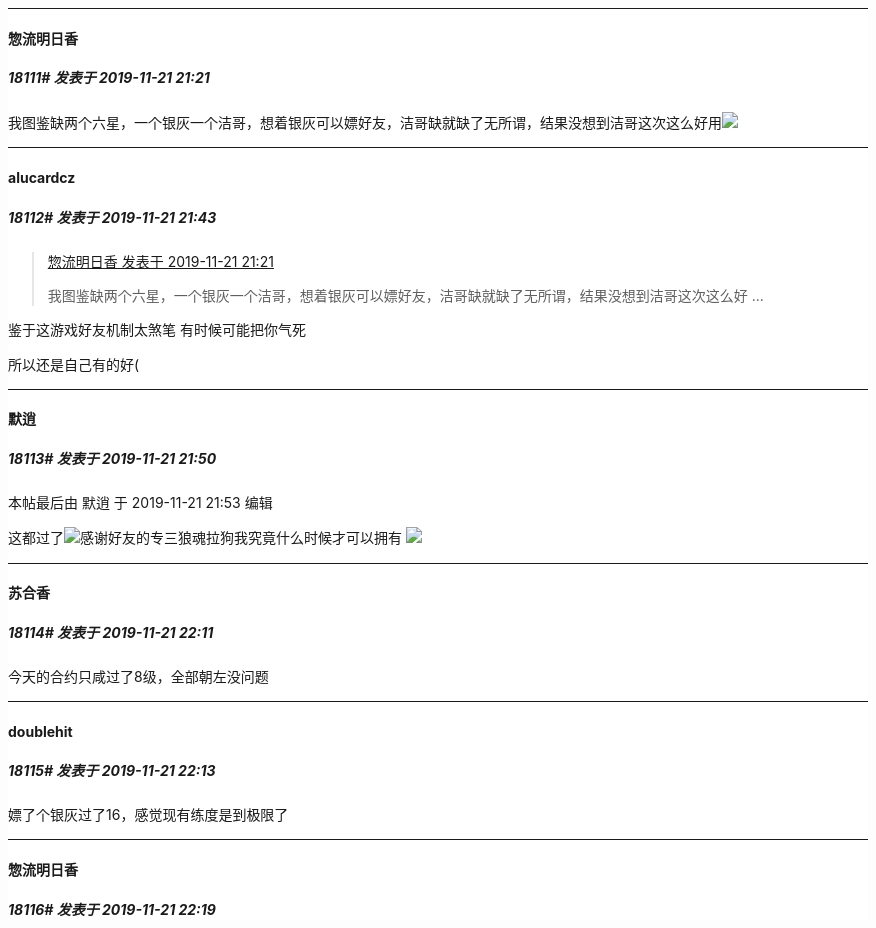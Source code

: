 
*****

####  惣流明日香  
##### 18111#       发表于 2019-11-21 21:21


我图鉴缺两个六星，一个银灰一个洁哥，想着银灰可以嫖好友，洁哥缺就缺了无所谓，结果没想到洁哥这次这么好用<img src="https://static.saraba1st.com/image/smiley/face2017/174.png" referrerpolicy="no-referrer">


*****

####  alucardcz  
##### 18112#       发表于 2019-11-21 21:43


<blockquote><a href="httphttps://bbs.saraba1st.com/2b/forum.php?mod=redirect&amp;goto=findpost&amp;pid=45584207&amp;ptid=1574123" target="_blank">惣流明日香 发表于 2019-11-21 21:21</a>

我图鉴缺两个六星，一个银灰一个洁哥，想着银灰可以嫖好友，洁哥缺就缺了无所谓，结果没想到洁哥这次这么好 ...</blockquote>
鉴于这游戏好友机制太煞笔 有时候可能把你气死

所以还是自己有的好(


*****

####  默逍  
##### 18113#       发表于 2019-11-21 21:50


 本帖最后由 默逍 于 2019-11-21 21:53 编辑 

这都过了<img src="https://static.saraba1st.com/image/smiley/face2017/174.png" referrerpolicy="no-referrer">感谢好友的专三狼魂拉狗我究竟什么时候才可以拥有
<img src="https://i.loli.net/2019/11/21/8wlTbCWjL7dyiU4.jpg" referrerpolicy="no-referrer">


*****

####  苏合香  
##### 18114#       发表于 2019-11-21 22:11


今天的合约只咸过了8级，全部朝左没问题


*****

####  doublehit  
##### 18115#       发表于 2019-11-21 22:13


嫖了个银灰过了16，感觉现有练度是到极限了


*****

####  惣流明日香  
##### 18116#       发表于 2019-11-21 22:19
